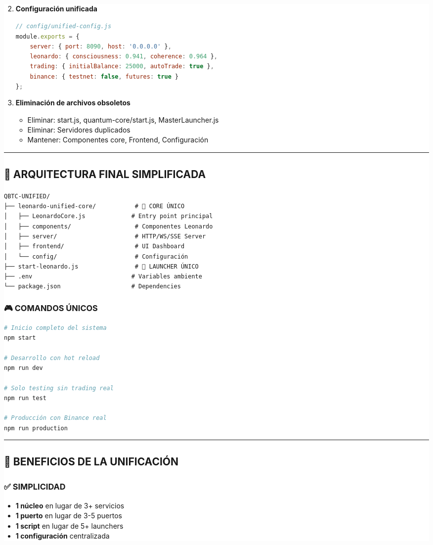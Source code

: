 2. **Configuración unificada**
   ```javascript
   // config/unified-config.js
   module.exports = {
       server: { port: 8090, host: '0.0.0.0' },
       leonardo: { consciousness: 0.941, coherence: 0.964 },
       trading: { initialBalance: 25000, autoTrade: true },
       binance: { testnet: false, futures: true }
   };
   ```

3. **Eliminación de archivos obsoletos**
   - Eliminar: start.js, quantum-core/start.js, MasterLauncher.js
   - Eliminar: Servidores duplicados
   - Mantener: Componentes core, Frontend, Configuración

---

## 🎯 **ARQUITECTURA FINAL SIMPLIFICADA**

```
QBTC-UNIFIED/
├── leonardo-unified-core/           # 🧠 CORE ÚNICO
│   ├── LeonardoCore.js             # Entry point principal
│   ├── components/                  # Componentes Leonardo
│   ├── server/                      # HTTP/WS/SSE Server
│   ├── frontend/                    # UI Dashboard
│   └── config/                      # Configuración
├── start-leonardo.js                # 🚀 LAUNCHER ÚNICO
├── .env                            # Variables ambiente
└── package.json                    # Dependencies
```

### 🎮 **COMANDOS ÚNICOS**
```bash
# Inicio completo del sistema
npm start

# Desarrollo con hot reload  
npm run dev

# Solo testing sin trading real
npm run test

# Producción con Binance real
npm run production
```

---

## 🔧 **BENEFICIOS DE LA UNIFICACIÓN**

### ✅ **SIMPLICIDAD**
- **1 núcleo** en lugar de 3+ servicios
- **1 puerto** en lugar de 3-5 puertos  
- **1 script** en lugar de 5+ launchers
- **1 configuración** centralizada
